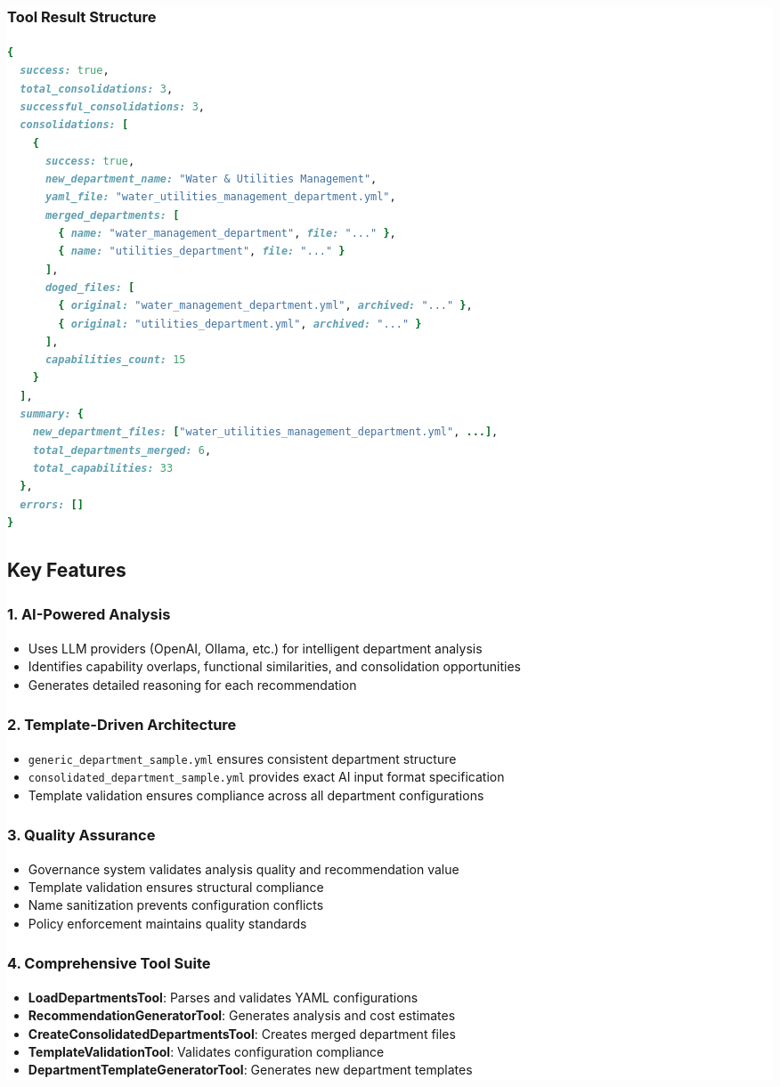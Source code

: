 ### Tool Result Structure
```ruby
{
  success: true,
  total_consolidations: 3,
  successful_consolidations: 3,
  consolidations: [
    {
      success: true,
      new_department_name: "Water & Utilities Management",
      yaml_file: "water_utilities_management_department.yml",
      merged_departments: [
        { name: "water_management_department", file: "..." },
        { name: "utilities_department", file: "..." }
      ],
      doged_files: [
        { original: "water_management_department.yml", archived: "..." },
        { original: "utilities_department.yml", archived: "..." }
      ],
      capabilities_count: 15
    }
  ],
  summary: {
    new_department_files: ["water_utilities_management_department.yml", ...],
    total_departments_merged: 6,
    total_capabilities: 33
  },
  errors: []
}
```

## Key Features

### 1. AI-Powered Analysis
- Uses LLM providers (OpenAI, Ollama, etc.) for intelligent department analysis
- Identifies capability overlaps, functional similarities, and consolidation opportunities
- Generates detailed reasoning for each recommendation

### 2. Template-Driven Architecture
- `generic_department_sample.yml` ensures consistent department structure
- `consolidated_department_sample.yml` provides exact AI input format specification
- Template validation ensures compliance across all department configurations

### 3. Quality Assurance
- Governance system validates analysis quality and recommendation value
- Template validation ensures structural compliance
- Name sanitization prevents configuration conflicts
- Policy enforcement maintains quality standards

### 4. Comprehensive Tool Suite
- **LoadDepartmentsTool**: Parses and validates YAML configurations
- **RecommendationGeneratorTool**: Generates analysis and cost estimates  
- **CreateConsolidatedDepartmentsTool**: Creates merged department files
- **TemplateValidationTool**: Validates configuration compliance
- **DepartmentTemplateGeneratorTool**: Generates new department templates

